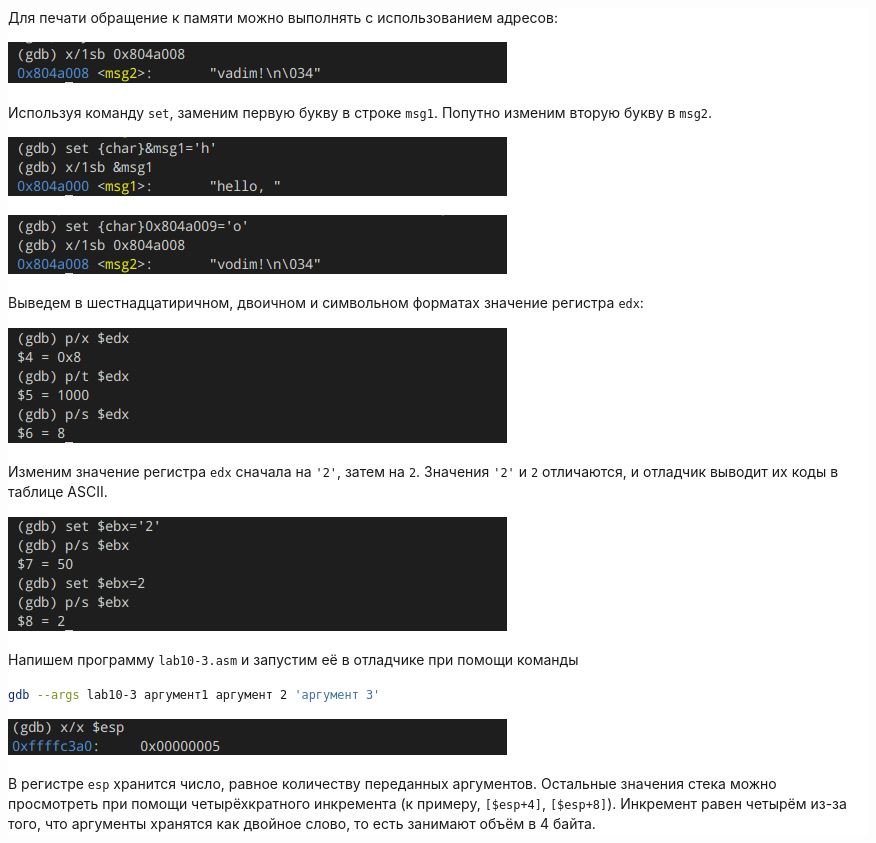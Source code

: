 Для печати обращение к памяти можно выполнять с использованием адресов:

![Обращение к строке `msg2` по её адресу](image/Рис.%2013.png "Обращение к строке `msg2` по её адресу")

Используя команду `set`, заменим первую букву в строке `msg1`. Попутно изменим вторую букву в `msg2`.

![Замена буквы в `msg1`](image/Рис.%2014.png "Замена буквы в `msg1`")

![Замена буквы в `msg2`](image/Рис.%2015.png "Замена буквы в `msg2`")

Выведем в шестнадцатиричном, двоичном и символьном форматах значение регистра `edx`:

![Значение регистра `edx` в разных форматах](image/Рис.%2016.png "Значение регистра `edx` в разных форматах")

Изменим значение регистра `edx` сначала на `'2'`, затем на `2`. Значения `'2'` и `2` отличаются, и отладчик выводит их коды в таблице ASCII.

![Изменение регистра `edx`](image/Рис.%2017.png "Изменение регистра `edx`")

Напишем программу `lab10-3.asm` и запустим её в отладчике при помощи команды
``` bash
gdb --args lab10-3 аргумент1 аргумент 2 'аргумент 3'
```

![Обзор значений регистров](image/Рис.%2018.png "Обзор значений регистров")

В регистре `esp` хранится число, равное количеству переданных аргументов. Остальные значения стека можно просмотреть при помощи четырёхкратного инкремента (к примеру, `[$esp+4]`, `[$esp+8]`). Инкремент равен четырём из-за того, что аргументы хранятся как двойное слово, то есть занимают объём в 4 байта.
